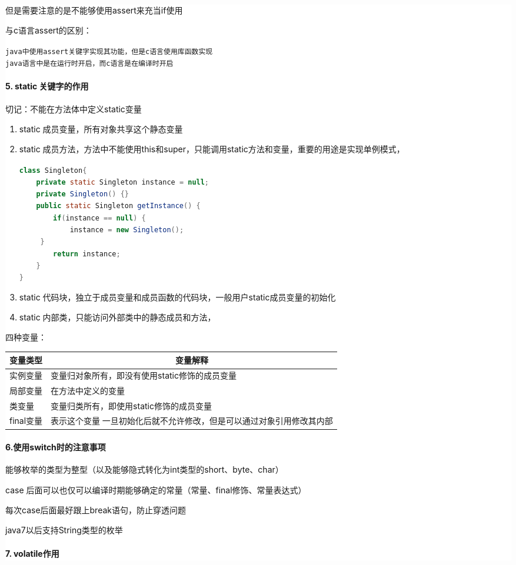 但是需要注意的是不能够使用assert来充当if使用

与c语言assert的区别：

```
java中使用assert关键字实现其功能，但是c语言使用库函数实现
java语言中是在运行时开启，而c语言是在编译时开启
```

#### 5. static 关键字的作用

切记：不能在方法体中定义static变量

1. static 成员变量，所有对象共享这个静态变量

2. static 成员方法，方法中不能使用this和super，只能调用static方法和变量，重要的用途是实现单例模式，

   ```java
   class Singleton{
       private static Singleton instance = null;
       private Singleton() {}
       public static Singleton getInstance() {
           if(instance == null) {
               instance = new Singleton();
   		}
           return instance;
       }
   }
   ```

   

3. static 代码块，独立于成员变量和成员函数的代码块，一般用户static成员变量的初始化

4. static 内部类，只能访问外部类中的静态成员和方法，

四种变量：

| 变量类型  | 变量解释                                                     |
| --------- | ------------------------------------------------------------ |
| 实例变量  | 变量归对象所有，即没有使用static修饰的成员变量               |
| 局部变量  | 在方法中定义的变量                                           |
| 类变量    | 变量归类所有，即使用static修饰的成员变量                     |
| final变量 | 表示这个变量 一旦初始化后就不允许修改，但是可以通过对象引用修改其内部 |

#### 6.使用switch时的注意事项

能够枚举的类型为整型（以及能够隐式转化为int类型的short、byte、char）

case 后面可以也仅可以编译时期能够确定的常量（常量、final修饰、常量表达式）

每次case后面最好跟上break语句，防止穿透问题

java7以后支持String类型的枚举

#### 7. volatile作用

